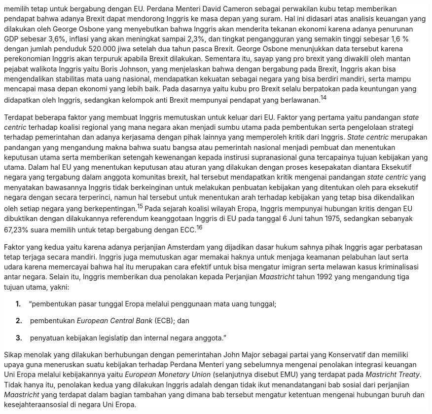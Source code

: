 <p><span class="font2">memilih tetap untuk bergabung dengan EU. Perdana Menteri David Cameron sebagai perwakilan kubu tetap memberikan pendapat bahwa adanya Brexit dapat mendorong Inggris ke masa depan yang suram. Hal ini didasari atas analisis keuangan yang dilakukan oleh George Osbone yang menyebutkan bahwa Inggris akan menderita tekanan ekonomi karena adanya penurunan GDP sebesar 3,6%, inflasi yang akan meningkat sampai 2,3%, dan tingkat pengangguran yang semakin tinggi sebesar 1,6 % dengan jumlah penduduk 520.000 jiwa setelah dua tahun pasca Brexit. George Osbone menunjukkan data tersebut karena perekonomian Inggris akan terpuruk apabila Brexit dilakukan. Sementara itu, sayap yang pro brexit yang diwakili oleh mantan pejabat walikota Inggris yaitu Boris Johnson, yang menjelaskan bahwa dengan bergabung pada Brexit, Inggris akan bisa mengendalikan stabilitas mata uang nasional, mendapatkan kekuatan sebagai negara yang bisa berdiri mandiri, serta mampu mencapai masa depan ekonomi yang lebih baik. Pada dasarnya yaitu kubu pro Brexit selalu berpatokan pada keuntungan yang didapatkan oleh Inggris, sedangkan kelompok anti Brexit mempunyai pendapat yang berlawanan.<sup>14</sup></span></p>
<p><span class="font2">Terdapat beberapa faktor yang membuat Inggris memutuskan untuk keluar dari EU. Faktor yang pertama yaitu pandangan </span><span class="font2" style="font-style:italic;">state centric</span><span class="font2"> terhadap koalisi regional yang mana negara akan menjadi sumbu utama pada pembentukan serta pengelolaan strategi terhadap pemerintahan dan adanya kerjasama dengan pihak lainnya yang memperoleh kritik dari Inggris. </span><span class="font2" style="font-style:italic;">State centric</span><span class="font2"> merupakan pandangan yang mengandung makna bahwa suatu bangsa atau pemerintah nasional menjadi pembuat dan menentukan keputusan utama serta memberikan setengah kewenangan kepada instirusi supranasional guna tercapainya tujuan kebijakan yang utama. Dalam hal EU yang menentukan keputusan atau aturan yang dilakukan dengan proses kesepakatan diantara Eksekutif negara yang tergabung dalam anggota komunitas brexit, hal tersebut mendapatkan kritik mengenai pandangan </span><span class="font2" style="font-style:italic;">state centric</span><span class="font2"> yang menyatakan bawasannya Inggris tidak berkeinginan untuk melakukan penbuatan kebijakan yang ditentukan oleh para eksekutif negara dengan secara terperinci, namun hal tersebut untuk menentukan arah terhadap kebijakan yang tetap bisa dikendalikan oleh setiap negara yang berkepentingan.<sup>15 </sup>Pada sejarah koalisi wilayah Eropa, Inggris mempunyai hubungan kritis dengan EU dibuktikan dengan dilakukannya referendum keanggotaan Inggris di EU pada tanggal 6 Juni tahun 1975, sedangkan sebanyak 67,23% suara memilih untuk tetap bergabung dengan ECC.<sup>16</sup></span></p>
<p><span class="font2">Faktor yang kedua yaitu karena adanya perjanjian Amsterdam yang dijadikan dasar hukum sahnya pihak Inggris agar perbatasan tetap terjaga secara mandiri. Inggris juga memutuskan agar memakai haknya untuk menjaga keamanan pelabuhan laut serta udara karena memercayai bahwa hal itu merupakan cara efektif untuk bisa mengatur imigran serta melawan kasus kriminalisasi antar negara. Selain itu, Inggris memberikan dua penolakan kepada Perjanjian </span><span class="font2" style="font-style:italic;">Maastricht </span><span class="font2">tahun 1992 yang mengandung tiga tujuan utama, yakni:</span></p>
<ul style="list-style:none;"><li>
<p><span class="font2" style="font-weight:bold;">1.</span><span class="font2"> &nbsp;&nbsp;&nbsp;“pembentukan pasar tunggal Eropa melalui penggunaan mata uang tunggal;</span></p></li>
<li>
<p><span class="font2" style="font-weight:bold;">2.</span><span class="font2"> &nbsp;&nbsp;&nbsp;pembentukan </span><span class="font2" style="font-style:italic;">European Central Bank</span><span class="font2"> (ECB); dan</span></p></li>
<li>
<p><span class="font2" style="font-weight:bold;">3.</span><span class="font2"> &nbsp;&nbsp;&nbsp;penyatuan kebijakan legislatip dan internal negara anggota.”</span></p></li></ul>
<p><span class="font2">Sikap menolak yang dilakukan berhubungan dengan pemerintahan John Major sebagai partai yang Konservatif dan memiliki upaya guna meneruskan suatu kebijakan terhadap Perdana Menteri yang sebelumnya mengenai penolakan integrasi keuangan Uni Eropa melalui kebijakannya yaitu </span><span class="font2" style="font-style:italic;">European Monetary Union </span><span class="font2">(selanjutnya disebut EMU) yang terdapat pada </span><span class="font2" style="font-style:italic;">Mastricht Treaty</span><span class="font2">. Tidak hanya itu, penolakan kedua yang dilakukan Inggris adalah dengan tidak ikut menandatangani bab sosial dari perjanjian </span><span class="font2" style="font-style:italic;">Maastricht</span><span class="font2"> yang terdapat dalam bagian tambahan yang dimana bab tersebut mengatur ketentuan mengenai hubungan buruh dan kesejahteraansosial di negara Uni Eropa.</span></p>
